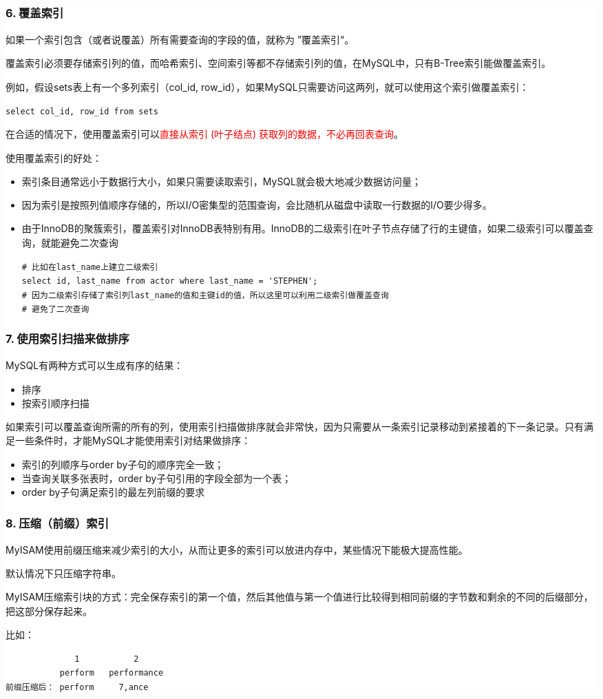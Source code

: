 ### 6. 覆盖索引

如果一个索引包含（或者说覆盖）所有需要查询的字段的值，就称为 ”覆盖索引“。

覆盖索引必须要存储索引列的值，而哈希索引、空间索引等都不存储索引列的值，在MySQL中，只有B-Tree索引能做覆盖索引。

例如，假设sets表上有一个多列索引（col_id, row_id），如果MySQL只需要访问这两列，就可以使用这个索引做覆盖索引：

```mysql
select col_id, row_id from sets
```

在合适的情况下，使用覆盖索引可以<font color = 'red'>直接从索引 (叶子结点) 获取列的数据，不必再回表查询</font>。

使用覆盖索引的好处：

- 索引条目通常远小于数据行大小，如果只需要读取索引，MySQL就会极大地减少数据访问量；

- 因为索引是按照列值顺序存储的，所以I/O密集型的范围查询，会比随机从磁盘中读取一行数据的I/O要少得多。

- 由于InnoDB的聚簇索引，覆盖索引对InnoDB表特别有用。InnoDB的二级索引在叶子节点存储了行的主键值，如果二级索引可以覆盖查询，就能避免二次查询

  ```mysql
  # 比如在last_name上建立二级索引
  select id, last_name from actor where last_name = 'STEPHEN';
  # 因为二级索引存储了索引列last_name的值和主键id的值，所以这里可以利用二级索引做覆盖查询
  # 避免了二次查询
  ```

  



### 7. 使用索引扫描来做排序

MySQL有两种方式可以生成有序的结果：

- 排序
- 按索引顺序扫描

如果索引可以覆盖查询所需的所有的列，使用索引扫描做排序就会非常快，因为只需要从一条索引记录移动到紧接着的下一条记录。只有满足一些条件时，才能MySQL才能使用索引对结果做排序：

- 索引的列顺序与order by子句的顺序完全一致；
- 当查询关联多张表时，order by子句引用的字段全部为一个表；
- order by子句满足索引的最左列前缀的要求



### 8. 压缩（前缀）索引

MyISAM使用前缀压缩来减少索引的大小，从而让更多的索引可以放进内存中，某些情况下能极大提高性能。

默认情况下只压缩字符串。

MyISAM压缩索引块的方式：完全保存索引的第一个值，然后其他值与第一个值进行比较得到相同前缀的字节数和剩余的不同的后缀部分，把这部分保存起来。

比如：

```
              1           2
           perform   performance
前缀压缩后： perform     7,ance
```
